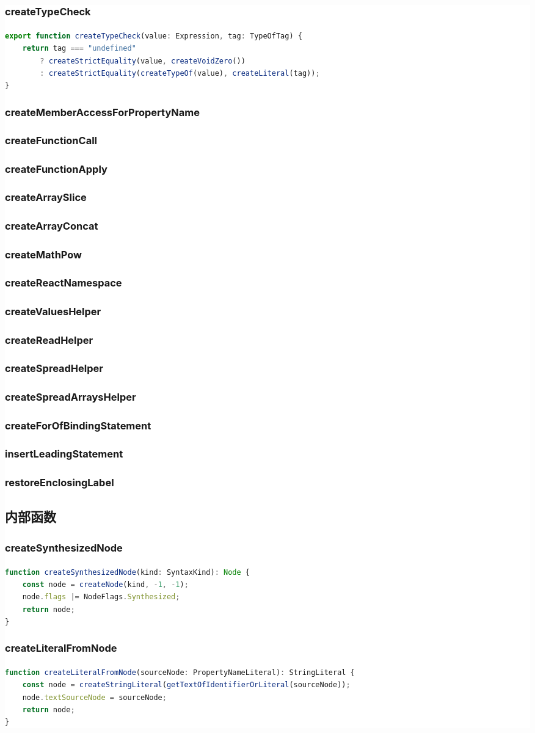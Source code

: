 ###  createTypeCheck
```ts
export function createTypeCheck(value: Expression, tag: TypeOfTag) {
    return tag === "undefined"
        ? createStrictEquality(value, createVoidZero())
        : createStrictEquality(createTypeOf(value), createLiteral(tag));
}
```

### createMemberAccessForPropertyName
### createFunctionCall
### createFunctionApply
### createArraySlice
### createArrayConcat
### createMathPow
### createReactNamespace
### createValuesHelper
### createReadHelper
### createSpreadHelper
### createSpreadArraysHelper
### createForOfBindingStatement
### insertLeadingStatement
### restoreEnclosingLabel


## 内部函数
### createSynthesizedNode
```ts
function createSynthesizedNode(kind: SyntaxKind): Node {
    const node = createNode(kind, -1, -1);
    node.flags |= NodeFlags.Synthesized;
    return node;
}
```

### createLiteralFromNode
```ts
function createLiteralFromNode(sourceNode: PropertyNameLiteral): StringLiteral {
    const node = createStringLiteral(getTextOfIdentifierOrLiteral(sourceNode));
    node.textSourceNode = sourceNode;
    return node;
}
```
